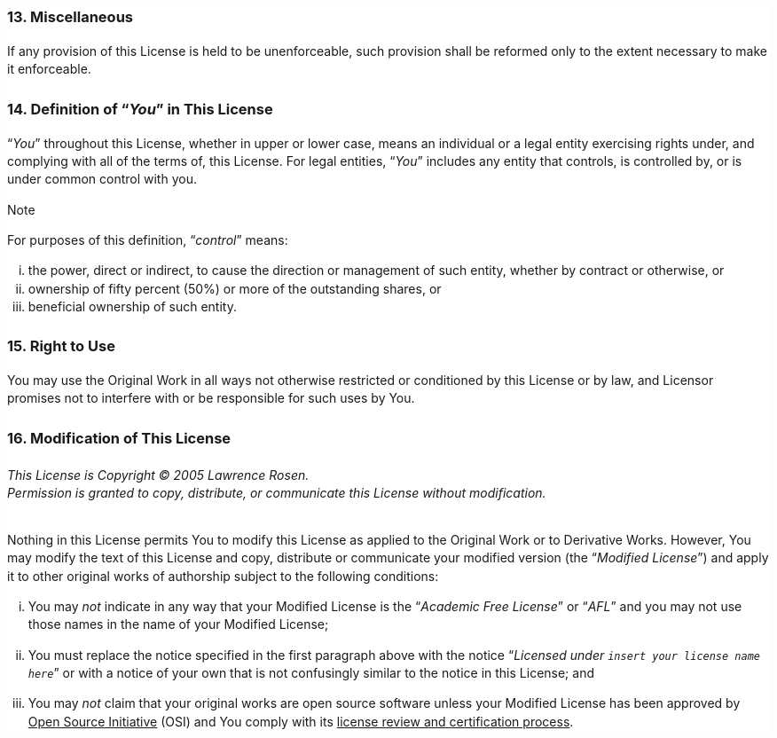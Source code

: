 ### 13. Miscellaneous

If any provision of this License is held to be unenforceable, such provision shall be reformed only to the extent necessary to make it enforceable.

### 14. Definition of “_You_” in This License

“_You_” throughout this License, whether in upper or lower case, means an individual or a legal entity exercising rights under, and complying with all of the terms of, this License.
For legal entities, “_You_” includes any entity that controls, is controlled by, or is under common control with you.

> [!NOTE]
> For purposes of this definition, “_control_” means:
> <ol type="i">
>   <li>the power, direct or indirect, to cause the direction or management of such entity, whether by contract or otherwise, or</li>
>   <li>ownership of fifty percent (50%) or more of the outstanding shares, or</li>
>   <li>beneficial ownership of such entity.</li>
> </ol>

### 15. Right to Use

You may use the Original Work in all ways not otherwise restricted or conditioned by this License or by law, and Licensor promises not to interfere with or be responsible for such uses by You.

### 16. Modification of This License

<h6>
  This License is Copyright © 2005 Lawrence Rosen.<br>
  Permission is granted to copy, distribute, or communicate this License without modification.
</h6>

Nothing in this License permits You to modify this License as applied to the Original Work or to Derivative Works. However, You may modify the text of this License and copy, distribute or communicate your modified version (the “_Modified License_”) and apply it to other original works of authorship subject to the following conditions:

<ol type="i">
  <li><p>You may <em>not</em> indicate in any way that your Modified License is the “<em>Academic Free License</em>” or “<em>AFL</em>” and you may not use those names in the name of your Modified License;</p></li>
  <li><p>You must replace the notice specified in the first paragraph above with the notice “<em>Licensed under <code>insert your license name here</code></em>” or with a notice of your own that is not confusingly similar to the notice in this License; and</p></li>
  <li><p>You may <em>not</em> claim that your original works are open source software unless your Modified License has been approved by <a href="https://opensource.org/">Open Source Initiative</a> (OSI) and You comply with its <a href="https://opensource.org/licenses/review-process">license review and certification process</a>.</p></li>
</ol>